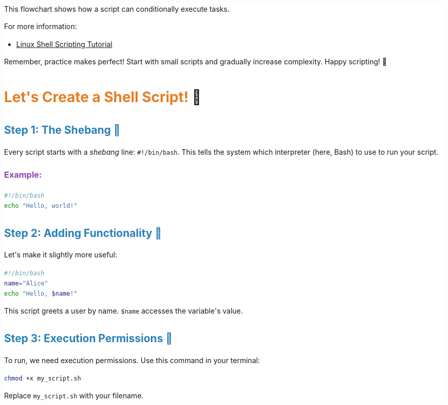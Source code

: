 ```mermaid

```

This flowchart shows how a script can conditionally execute tasks.


For more information:

* [Linux Shell Scripting Tutorial](https://www.linuxshellscripting.com/)


Remember, practice makes perfect! Start with small scripts and gradually increase complexity.  Happy scripting! 🎉


# <span style="color:#e67e22">Let's Create a Shell Script!</span> 🎉

## <span style="color:#2980b9">Step 1: The Shebang 📜</span>

Every script starts with a *shebang* line: `#!/bin/bash`.  This tells the system which interpreter (here, Bash) to use to run your script.

### <span style="color:#8e44ad">Example:</span>

```bash
#!/bin/bash
echo "Hello, world!"
```

## <span style="color:#2980b9">Step 2: Adding Functionality 💪</span>

Let's make it slightly more useful:

```bash
#!/bin/bash
name="Alice"
echo "Hello, $name!"
```

This script greets a user by name.  `$name` accesses the variable's value.


## <span style="color:#2980b9">Step 3: Execution Permissions 🔑</span>

To run, we need execution permissions. Use this command in your terminal:

```bash
chmod +x my_script.sh
```

Replace `my_script.sh` with your filename.

